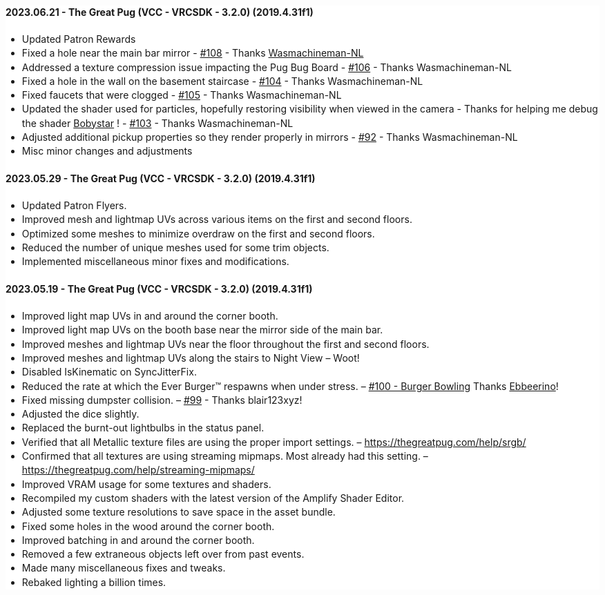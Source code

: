 
#### 2023.06.21 - The Great Pug (VCC - VRCSDK - 3.2.0) (2019.4.31f1)
* Updated Patron Rewards
* Fixed a hole near the main bar mirror - [#108](https://github.com/owlboy/greatpug-public/issues/108) - Thanks [Wasmachineman-NL](https://github.com/Wasmachineman-NL)
* Addressed a texture compression issue impacting the Pug Bug Board - [#106](https://github.com/owlboy/greatpug-public/issues/106) - Thanks Wasmachineman-NL
* Fixed a hole in the wall on the basement staircase - [#104](https://github.com/owlboy/greatpug-public/issues/104) - Thanks Wasmachineman-NL
* Fixed faucets that were clogged - [#105](https://github.com/owlboy/greatpug-public/issues/105) - Thanks Wasmachineman-NL
* Updated the shader used for particles, hopefully restoring visibility when viewed in the camera - Thanks for helping me debug the shader [Bobystar](https://twitter.com/BobyStarYT) ! - [#103](https://github.com/owlboy/greatpug-public/issues/103) - Thanks Wasmachineman-NL
* Adjusted additional pickup properties so they render properly in mirrors - [#92](https://github.com/owlboy/greatpug-public/issues/92)  - Thanks Wasmachineman-NL
* Misc minor changes and adjustments

#### 2023.05.29 - The Great Pug (VCC - VRCSDK - 3.2.0) (2019.4.31f1)
* Updated Patron Flyers.
* Improved mesh and lightmap UVs across various items on the first and second floors.
* Optimized some meshes to minimize overdraw on the first and second floors.
* Reduced the number of unique meshes used for some trim objects.
* Implemented miscellaneous minor fixes and modifications.

#### 2023.05.19 - The Great Pug (VCC - VRCSDK - 3.2.0) (2019.4.31f1)
* Improved light map UVs in and around the corner booth.
* Improved light map UVs on the booth base near the mirror side of the main bar.
* Improved meshes and lightmap UVs near the floor throughout the first and second floors.
* Improved meshes and lightmap UVs along the stairs to Night View – Woot!
* Disabled IsKinematic on SyncJitterFix.
* Reduced the rate at which the Ever Burger™ respawns when under stress. – [#100 - Burger Bowling](https://github.com/owlboy/greatpug-public/issues/100) Thanks [Ebbeerino](https://github.com/Ebbeerino)!
* Fixed missing dumpster collision. – [#99](https://github.com/owlboy/greatpug-public/issues/99) - Thanks blair123xyz!
* Adjusted the dice slightly.
* Replaced the burnt-out lightbulbs in the status panel.
* Verified that all Metallic texture files are using the proper import settings. – https://thegreatpug.com/help/srgb/
* Confirmed that all textures are using streaming mipmaps. Most already had this setting. – https://thegreatpug.com/help/streaming-mipmaps/
* Improved VRAM usage for some textures and shaders.
* Recompiled my custom shaders with the latest version of the Amplify Shader Editor.
* Adjusted some texture resolutions to save space in the asset bundle.
* Fixed some holes in the wood around the corner booth.
* Improved batching in and around the corner booth.
* Removed a few extraneous objects left over from past events.
* Made many miscellaneous fixes and tweaks.
* Rebaked lighting a billion times.
